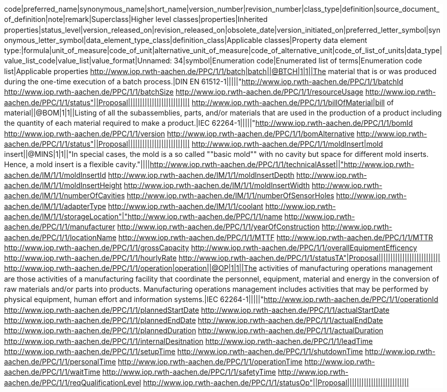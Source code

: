 code|preferred_name|synonymous_name|short_name|version_number|revision_number|class_type|definition|source_document_of_definition|note|remark|Superclass|Higher level classes|properties|Inherited properties|status_level|version_released_on|revision_released_on|obsolete_date|version_initiated_on|preferred_letter_symbol|synonymous_letter_symbol|data_element_type_class|definition_class|Applicable classes|Property data element type:|formula|unit_of_measure|code_of_unit|alternative_unit_of_measure|code_of_alternative_unit|code_of_list_of_units|data_type|value_list_code|value_list|value_format|Unnamed: 34|symbol|Enumeration code|Enumerated list of terms|Enumeration code list|Applicable properties
http://www.iop.rwth-aachen.de/PPC/1/1/batch|batch||@BTCH|1|1||The material that is or was produced during the one-time execution of a batch process.|DIN EN 61512-1|||||"http://www.iop.rwth-aachen.de/PPC/1/1/batchId
http://www.iop.rwth-aachen.de/PPC/1/1/batchSize
http://www.iop.rwth-aachen.de/PPC/1/1/resourceUsage
http://www.iop.rwth-aachen.de/PPC/1/1/status"||Proposal||||||||||||||||||||||||||
http://www.iop.rwth-aachen.de/PPC/1/1/billOfMaterial|bill of material||@BOM|1|1||Listing of all the subassemblies, parts, and/or materials that are used in the production of a product including the quantity of each material required to make a product.|IEC 62264-1|||||"http://www.iop.rwth-aachen.de/PPC/1/1/bomId
http://www.iop.rwth-aachen.de/PPC/1/1/version
http://www.iop.rwth-aachen.de/PPC/1/1/bomAlternative
http://www.iop.rwth-aachen.de/PPC/1/1/status"||Proposal||||||||||||||||||||||||||
http://www.iop.rwth-aachen.de/PPC/1/1/moldInsert|mold insert||@MINS|1|1||"In special cases, the mold is a so called ""basic mold"" with no cavity but space for different mold inserts. Hence, a mold insert is a flexible cavity."|<eigene>|||http://www.iop.rwth-aachen.de/PPC/1/1/technicalAsset||"http://www.iop.rwth-aachen.de/IM/1/1/moldInsertId
http://www.iop.rwth-aachen.de/IM/1/1/moldInsertDepth
http://www.iop.rwth-aachen.de/IM/1/1/moldInsertHeight
http://www.iop.rwth-aachen.de/IM/1/1/moldInsertWidth
http://www.iop.rwth-aachen.de/IM/1/1/numberOfCavities
http://www.iop.rwth-aachen.de/IM/1/1/numberOfSensorHoles
http://www.iop.rwth-aachen.de/IM/1/1/adapterType
http://www.iop.rwth-aachen.de/IM/1/1/coolant
http://www.iop.rwth-aachen.de/IM/1/1/storageLocation"|"http://www.iop.rwth-aachen.de/PPC/1/1/name
http://www.iop.rwth-aachen.de/PPC/1/1/manufacturer
http://www.iop.rwth-aachen.de/PPC/1/1/yearOfConstruction
http://www.iop.rwth-aachen.de/PPC/1/1/locationName
http://www.iop.rwth-aachen.de/PPC/1/1/MTTF
http://www.iop.rwth-aachen.de/PPC/1/1/MTTR
http://www.iop.rwth-aachen.de/PPC/1/1/grossCapacity
http://www.iop.rwth-aachen.de/PPC/1/1/overallEquipmentEfficency
http://www.iop.rwth-aachen.de/PPC/1/1/hourlyRate
http://www.iop.rwth-aachen.de/PPC/1/1/statusTA"|Proposal||||||||||||||||||||||||||
http://www.iop.rwth-aachen.de/PPC/1/1/operation|operation||@OP|1|1||The activities of manufacturing operations management are those activities of a manufacturing facility that coordinate the personnel, equipment, material and energy in the conversion of raw materials and/or parts into products. Manufacturing operations management includes activities that may be performed by physical equipment, human effort and information systems.|IEC 62264-1|||||"http://www.iop.rwth-aachen.de/PPC/1/1/operationId
http://www.iop.rwth-aachen.de/PPC/1/1/plannedStartDate
http://www.iop.rwth-aachen.de/PPC/1/1/actualStartDate
http://www.iop.rwth-aachen.de/PPC/1/1/plannedEndDate
http://www.iop.rwth-aachen.de/PPC/1/1/actualEndDate
http://www.iop.rwth-aachen.de/PPC/1/1/plannedDuration
http://www.iop.rwth-aachen.de/PPC/1/1/actualDuration
http://www.iop.rwth-aachen.de/PPC/1/1/internalDesitnation
http://www.iop.rwth-aachen.de/PPC/1/1/leadTime
http://www.iop.rwth-aachen.de/PPC/1/1/setupTime
http://www.iop.rwth-aachen.de/PPC/1/1/shutdownTime
http://www.iop.rwth-aachen.de/PPC/1/1/personalTime
http://www.iop.rwth-aachen.de/PPC/1/1/operationTime
http://www.iop.rwth-aachen.de/PPC/1/1/waitTime
http://www.iop.rwth-aachen.de/PPC/1/1/safetyTime
http://www.iop.rwth-aachen.de/PPC/1/1/reqQualificationLevel
http://www.iop.rwth-aachen.de/PPC/1/1/statusOp"||Proposal||||||||||||||||||||||||||